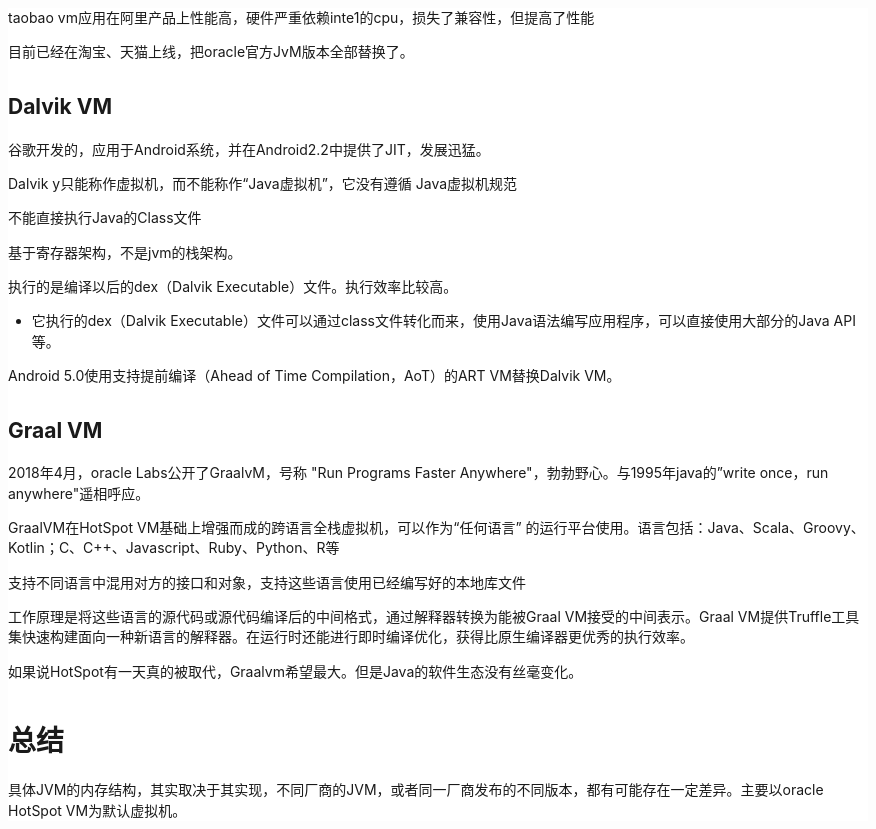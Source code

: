 taobao vm应用在阿里产品上性能高，硬件严重依赖inte1的cpu，损失了兼容性，但提高了性能

目前已经在淘宝、天猫上线，把oracle官方JvM版本全部替换了。
##  Dalvik VM

谷歌开发的，应用于Android系统，并在Android2.2中提供了JIT，发展迅猛。

Dalvik y只能称作虚拟机，而不能称作“Java虚拟机”，它没有遵循 Java虚拟机规范

不能直接执行Java的Class文件

基于寄存器架构，不是jvm的栈架构。

执行的是编译以后的dex（Dalvik Executable）文件。执行效率比较高。

+   它执行的dex（Dalvik Executable）文件可以通过class文件转化而来，使用Java语法编写应用程序，可以直接使用大部分的Java API等。

Android 5.0使用支持提前编译（Ahead of Time Compilation，AoT）的ART VM替换Dalvik VM。
##  Graal VM

2018年4月，oracle Labs公开了GraalvM，号称 "Run Programs Faster Anywhere"，勃勃野心。与1995年java的”write once，run anywhere"遥相呼应。

GraalVM在HotSpot VM基础上增强而成的跨语言全栈虚拟机，可以作为“任何语言” 的运行平台使用。语言包括：Java、Scala、Groovy、Kotlin；C、C++、Javascript、Ruby、Python、R等

支持不同语言中混用对方的接口和对象，支持这些语言使用已经编写好的本地库文件

工作原理是将这些语言的源代码或源代码编译后的中间格式，通过解释器转换为能被Graal VM接受的中间表示。Graal VM提供Truffle工具集快速构建面向一种新语言的解释器。在运行时还能进行即时编译优化，获得比原生编译器更优秀的执行效率。

如果说HotSpot有一天真的被取代，Graalvm希望最大。但是Java的软件生态没有丝毫变化。
#   总结

具体JVM的内存结构，其实取决于其实现，不同厂商的JVM，或者同一厂商发布的不同版本，都有可能存在一定差异。主要以oracle HotSpot VM为默认虚拟机。
